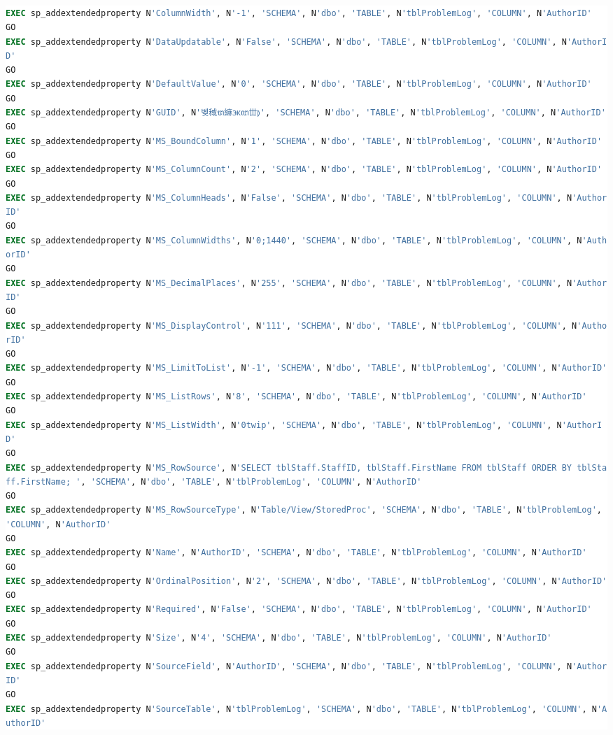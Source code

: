 ```sql
EXEC sp_addextendedproperty N'ColumnWidth', N'-1', 'SCHEMA', N'dbo', 'TABLE', N'tblProblemLog', 'COLUMN', N'AuthorID'
GO
EXEC sp_addextendedproperty N'DataUpdatable', N'False', 'SCHEMA', N'dbo', 'TABLE', N'tblProblemLog', 'COLUMN', N'AuthorID'
GO
EXEC sp_addextendedproperty N'DefaultValue', N'0', 'SCHEMA', N'dbo', 'TABLE', N'tblProblemLog', 'COLUMN', N'AuthorID'
GO
EXEC sp_addextendedproperty N'GUID', N'볮稢ᬞ䌕ꚅꦔ丗⟭', 'SCHEMA', N'dbo', 'TABLE', N'tblProblemLog', 'COLUMN', N'AuthorID'
GO
EXEC sp_addextendedproperty N'MS_BoundColumn', N'1', 'SCHEMA', N'dbo', 'TABLE', N'tblProblemLog', 'COLUMN', N'AuthorID'
GO
EXEC sp_addextendedproperty N'MS_ColumnCount', N'2', 'SCHEMA', N'dbo', 'TABLE', N'tblProblemLog', 'COLUMN', N'AuthorID'
GO
EXEC sp_addextendedproperty N'MS_ColumnHeads', N'False', 'SCHEMA', N'dbo', 'TABLE', N'tblProblemLog', 'COLUMN', N'AuthorID'
GO
EXEC sp_addextendedproperty N'MS_ColumnWidths', N'0;1440', 'SCHEMA', N'dbo', 'TABLE', N'tblProblemLog', 'COLUMN', N'AuthorID'
GO
EXEC sp_addextendedproperty N'MS_DecimalPlaces', N'255', 'SCHEMA', N'dbo', 'TABLE', N'tblProblemLog', 'COLUMN', N'AuthorID'
GO
EXEC sp_addextendedproperty N'MS_DisplayControl', N'111', 'SCHEMA', N'dbo', 'TABLE', N'tblProblemLog', 'COLUMN', N'AuthorID'
GO
EXEC sp_addextendedproperty N'MS_LimitToList', N'-1', 'SCHEMA', N'dbo', 'TABLE', N'tblProblemLog', 'COLUMN', N'AuthorID'
GO
EXEC sp_addextendedproperty N'MS_ListRows', N'8', 'SCHEMA', N'dbo', 'TABLE', N'tblProblemLog', 'COLUMN', N'AuthorID'
GO
EXEC sp_addextendedproperty N'MS_ListWidth', N'0twip', 'SCHEMA', N'dbo', 'TABLE', N'tblProblemLog', 'COLUMN', N'AuthorID'
GO
EXEC sp_addextendedproperty N'MS_RowSource', N'SELECT tblStaff.StaffID, tblStaff.FirstName FROM tblStaff ORDER BY tblStaff.FirstName; ', 'SCHEMA', N'dbo', 'TABLE', N'tblProblemLog', 'COLUMN', N'AuthorID'
GO
EXEC sp_addextendedproperty N'MS_RowSourceType', N'Table/View/StoredProc', 'SCHEMA', N'dbo', 'TABLE', N'tblProblemLog', 'COLUMN', N'AuthorID'
GO
EXEC sp_addextendedproperty N'Name', N'AuthorID', 'SCHEMA', N'dbo', 'TABLE', N'tblProblemLog', 'COLUMN', N'AuthorID'
GO
EXEC sp_addextendedproperty N'OrdinalPosition', N'2', 'SCHEMA', N'dbo', 'TABLE', N'tblProblemLog', 'COLUMN', N'AuthorID'
GO
EXEC sp_addextendedproperty N'Required', N'False', 'SCHEMA', N'dbo', 'TABLE', N'tblProblemLog', 'COLUMN', N'AuthorID'
GO
EXEC sp_addextendedproperty N'Size', N'4', 'SCHEMA', N'dbo', 'TABLE', N'tblProblemLog', 'COLUMN', N'AuthorID'
GO
EXEC sp_addextendedproperty N'SourceField', N'AuthorID', 'SCHEMA', N'dbo', 'TABLE', N'tblProblemLog', 'COLUMN', N'AuthorID'
GO
EXEC sp_addextendedproperty N'SourceTable', N'tblProblemLog', 'SCHEMA', N'dbo', 'TABLE', N'tblProblemLog', 'COLUMN', N'AuthorID'
```